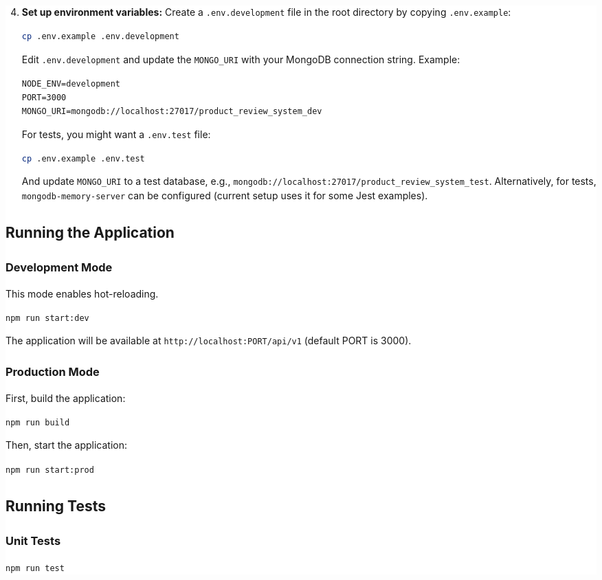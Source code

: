 4.  **Set up environment variables:**
    Create a `.env.development` file in the root directory by copying `.env.example`:
    ```bash
    cp .env.example .env.development
    ```
    Edit `.env.development` and update the `MONGO_URI` with your MongoDB connection string.
    Example:
    ```env
    NODE_ENV=development
    PORT=3000
    MONGO_URI=mongodb://localhost:27017/product_review_system_dev
    ```
    For tests, you might want a `.env.test` file:
    ```bash
    cp .env.example .env.test
    ```
    And update `MONGO_URI` to a test database, e.g., `mongodb://localhost:27017/product_review_system_test`.
    Alternatively, for tests, `mongodb-memory-server` can be configured (current setup uses it for some Jest examples).

## Running the Application

### Development Mode

This mode enables hot-reloading.

```bash
npm run start:dev
```

The application will be available at `http://localhost:PORT/api/v1` (default PORT is 3000).

### Production Mode

First, build the application:

```bash
npm run build
```

Then, start the application:

```bash
npm run start:prod
```

## Running Tests

### Unit Tests

```bash
npm run test
```
